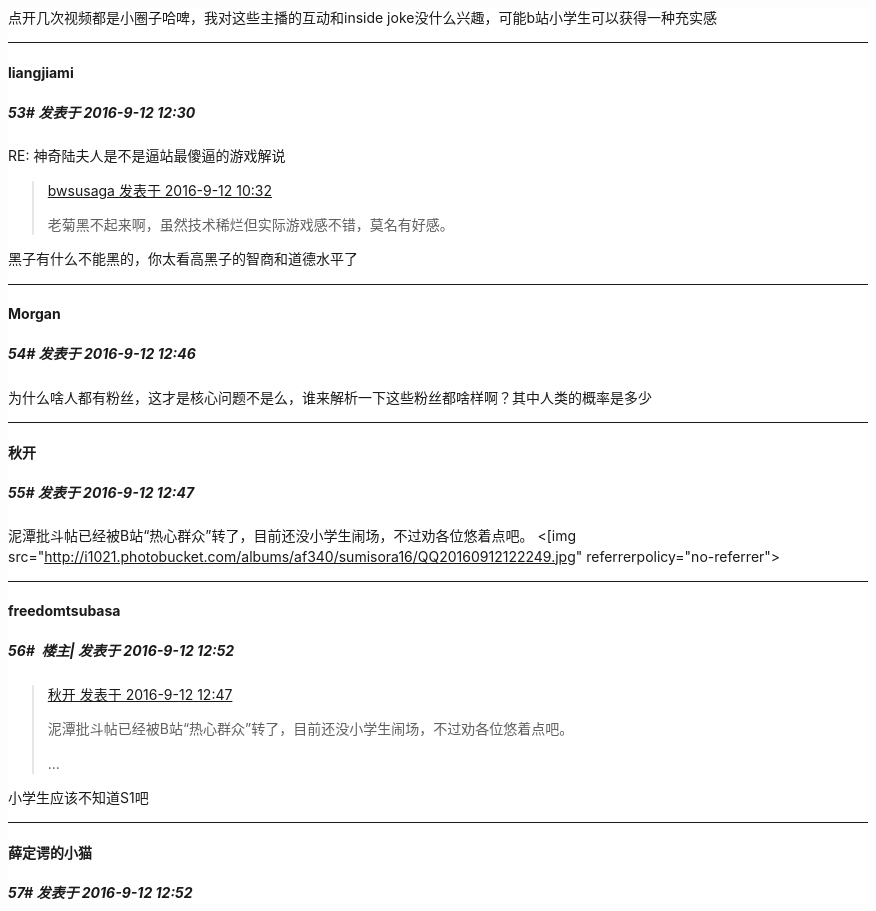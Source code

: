 
点开几次视频都是小圈子哈啤，我对这些主播的互动和inside joke没什么兴趣，可能b站小学生可以获得一种充实感


-----

####  liangjiami  
##### 53#       发表于 2016-9-12 12:30

RE: 神奇陆夫人是不是逼站最傻逼的游戏解说


<blockquote><a href="httphttps://bbs.saraba1st.com/2b/forum.php?mod=redirect&amp;goto=findpost&amp;pid=33552661&amp;ptid=1331653" target="_blank">bwsusaga 发表于 2016-9-12 10:32</a>

老菊黑不起来啊，虽然技术稀烂但实际游戏感不错，莫名有好感。</blockquote>
黑子有什么不能黑的，你太看高黑子的智商和道德水平了


-----

####  Morgan  
##### 54#       发表于 2016-9-12 12:46


为什么啥人都有粉丝，这才是核心问题不是么，谁来解析一下这些粉丝都啥样啊？其中人类的概率是多少


-----

####  秋开  
##### 55#       发表于 2016-9-12 12:47


泥潭批斗帖已经被B站“热心群众”转了，目前还没小学生闹场，不过劝各位悠着点吧。
<[img src="http://i1021.photobucket.com/albums/af340/sumisora16/QQ20160912122249.jpg" referrerpolicy="no-referrer">


-----

####  freedomtsubasa  
##### 56#         楼主| 发表于 2016-9-12 12:52


<blockquote><a href="httphttps://bbs.saraba1st.com/2b/forum.php?mod=redirect&amp;goto=findpost&amp;pid=33554223&amp;ptid=1331653" target="_blank">秋开 发表于 2016-9-12 12:47</a>

泥潭批斗帖已经被B站“热心群众”转了，目前还没小学生闹场，不过劝各位悠着点吧。

 ...</blockquote>
小学生应该不知道S1吧


-----

####  薛定谔的小猫  
##### 57#       发表于 2016-9-12 12:52

